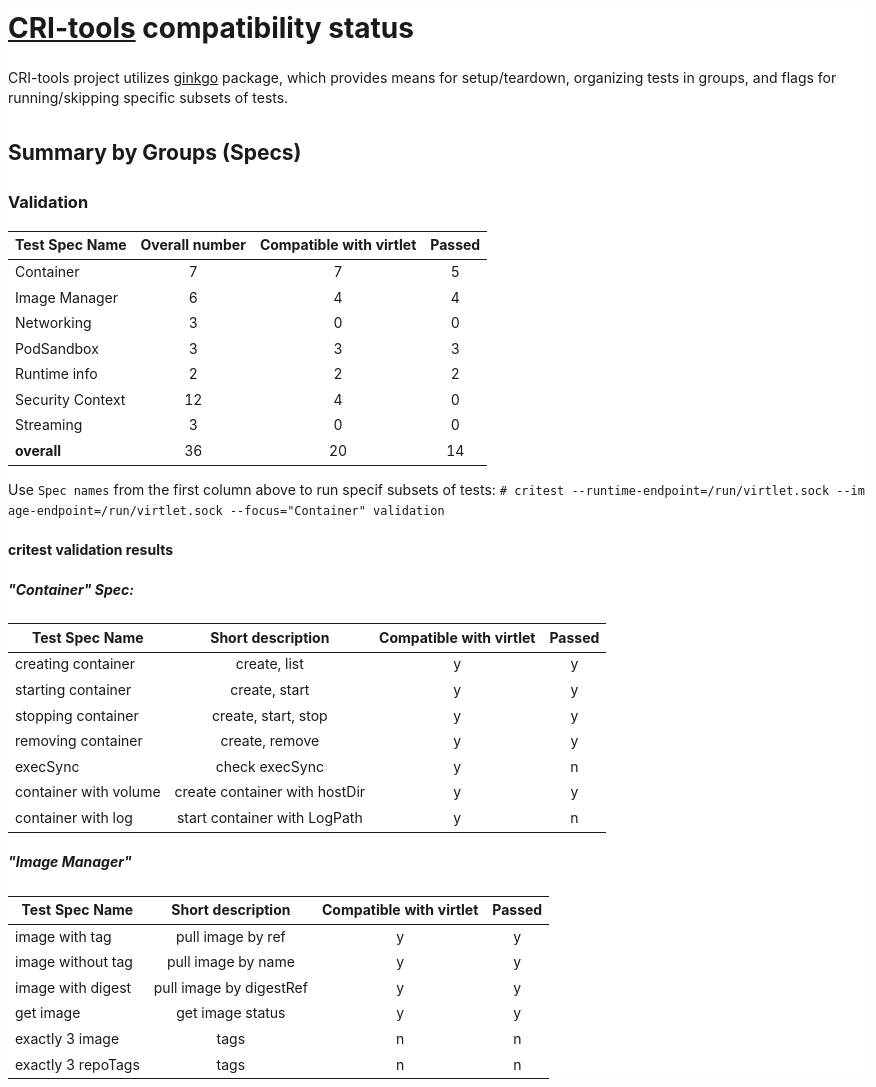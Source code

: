 # [CRI-tools](https://github.com/kubernetes-incubator/cri-tools) compatibility status

CRI-tools project utilizes [ginkgo](https://onsi.github.io/ginkgo) package, which provides means for setup/teardown, organizing tests in groups, and flags for running/skipping specific subsets of tests.

## Summary by Groups (Specs)
### Validation

| Test Spec Name | Overall number | Compatible with virtlet  | Passed |
| -----------------------|:---------------------:|:---------------------------:|:----------:|
| Container            | 7  | 7  | 5  |
| Image Manager  | 6  | 4  | 4  |
| Networking         | 3  | 0  | 0  |
| PodSandbox       | 3  | 3  | 3  |
| Runtime info       | 2   |  2  | 2  |
| Security Context | 12 |  4   | 0  |
| Streaming           | 3   | 0   | 0  |
| **overall**           | 36 | 20 | 14 |

Use `Spec names` from the first column above to run specif subsets of tests:
`# critest --runtime-endpoint=/run/virtlet.sock --image-endpoint=/run/virtlet.sock --focus="Container" validation`

#### critest validation results

##### "Container" Spec:
| Test Spec Name | Short description | Compatible with virtlet  | Passed |
| -----------------------|:---------------------:|:---------------------------:|:----------:|
| creating container  | create, list |  y | y |
| starting container   | create, start |  y | y |
| stopping container | create, start, stop |  y | y |
| removing container | create, remove |  y | y |
| execSync | check execSync | y | n |
| container with volume | create container with hostDir |  y | y |
| container with log | start container with LogPath | y | n |

##### "Image Manager"
| Test Spec Name | Short description | Compatible with virtlet  | Passed |
| -----------------------|:---------------------:|:---------------------------:|:----------:|
| image with tag | pull image by ref| y | y |
| image without tag| pull image by name| y | y |
| image with digest | pull image by digestRef | y | y |
| get image| get image status | y | y |
| exactly 3 image | tags | n | n |
| exactly 3 repoTags | tags | n | n |
